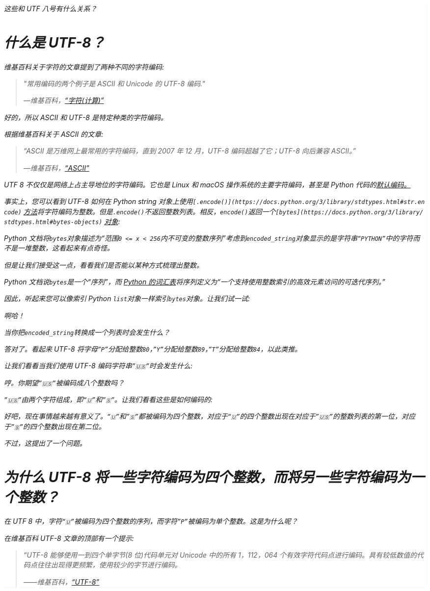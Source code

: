 *这些和 UTF 八号有什么关系？*

# *什么是 UTF-8？*

*维基百科关于字符的文章提到了两种不同的字符编码:*

> *"常用编码的两个例子是 ASCII 和 Unicode 的 UTF-8 编码."*
> 
> *—维基百科，[“字符(计算)”](https://en.wikipedia.org/wiki/Character_(computing))*

*好的，所以 ASCII 和 UTF-8 是特定种类的字符编码。*

*根据维基百科关于 ASCII 的文章:*

> *“ASCII 是万维网上最常用的字符编码，直到 2007 年 12 月，UTF-8 编码超越了它；UTF-8 向后兼容 ASCII。”*
> 
> *—维基百科，[“ASCII”](https://en.wikipedia.org/wiki/ASCII#Use)*

*UTF 8 不仅仅是网络上占主导地位的字符编码。它也是 Linux 和 macOS 操作系统的主要字符编码，甚至是 Python 代码的[默认编码。](https://docs.python.org/3/howto/unicode.html#python-s-unicode-support)*

*事实上，您可以看到 UTF-8 如何在 Python string 对象上使用`[.encode()](https://docs.python.org/3/library/stdtypes.html#str.encode)` [方法](https://docs.python.org/3/library/stdtypes.html#str.encode)将字符编码为整数。但是`.encode()`不返回整数列表。相反，`encode()`返回一个`[bytes](https://docs.python.org/3/library/stdtypes.html#bytes-objects)` [对象](https://docs.python.org/3/library/stdtypes.html#bytes-objects):*

*Python 文档将`bytes`对象描述为“范围`0 <= x < 256`内不可变的整数序列”考虑到`encoded_string`对象显示的是字符串`“PYTHON”`中的字符而不是一堆整数，这看起来有点奇怪。*

*但是让我们接受这一点，看看我们是否能以某种方式梳理出整数。*

*Python 文档说`bytes`是一个“序列”，而 [Python 的词汇表](https://docs.python.org/3/glossary.html#term-sequence)将序列定义为“一个支持使用整数索引的高效元素访问的可迭代序列。”*

*因此，听起来您可以像索引 Python `list`对象一样索引`bytes`对象。让我们试一试:*

*啊哈！*

*当你把`encoded_string`转换成一个列表时会发生什么？*

*答对了。看起来 UTF-8 将字母`”P”`分配给整数`80`，`”Y”`分配给整数`89`，`”T”`分配给整数`84`，以此类推。*

*让我们看看当我们使用 UTF-8 编码字符串`”🇺🇸”`时会发生什么:*

*哼。你期望`”🇺🇸”`被编码成八个整数吗？*

*`”🇺🇸”`由两个字符组成，即`“🇺”`和`”🇸”`。让我们看看这些是如何编码的:*

*好吧，现在事情越来越有意义了。`“🇺”`和`”🇸”`都被编码为四个整数，对应于`“🇺”`的四个整数出现在对应于`”🇺🇸”`的整数列表的第一位，对应于`”🇸”`的四个整数出现在第二位。*

*不过，这提出了一个问题。*

# *为什么 UTF-8 将一些字符编码为四个整数，而将另一些字符编码为一个整数？*

*在 UTF 8 中，字符`“🇺”`被编码为四个整数的序列，而字符`”P”`被编码为单个整数。这是为什么呢？*

*在维基百科 UTF-8 文章的顶部有一个提示:*

> *“UTF-8 能够使用一到四个单字节(8 位)代码单元对 Unicode 中的所有 1，112，064 个有效字符代码点进行编码。具有较低数值的代码点往往出现得更频繁，使用较少的字节进行编码。*
> 
> *——维基百科，[“UTF-8”](https://en.wikipedia.org/wiki/UTF-8)*
